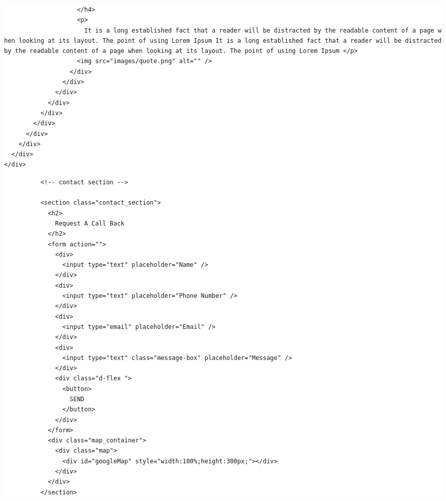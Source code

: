                         </h4>
                        <p>
                          It is a long established fact that a reader will be distracted by the readable content of a page when looking at its layout. The point of using Lorem Ipsum It is a long established fact that a reader will be distracted by the readable content of a page when looking at its layout. The point of using Lorem Ipsum </p>
                        <img src="images/quote.png" alt="" />
                      </div>
                    </div>
                  </div>
                </div>
              </div>
            </div>
          </div>
        </div>
      </div>
    </div>
  </section>

  

  
  <div class="info_section">
    <div class="container-fluid">
      <div class="row">
        <div class="col-md-10 ml-auto">
          <div class="row info_main-row">
            <div class="col-md-6 pr-0">

              <!-- contact section -->

              <section class="contact_section">
                <h2>
                  Request A Call Back
                </h2>
                <form action="">
                  <div>
                    <input type="text" placeholder="Name" />
                  </div>
                  <div>
                    <input type="text" placeholder="Phone Number" />
                  </div>
                  <div>
                    <input type="email" placeholder="Email" />
                  </div>
                  <div>
                    <input type="text" class="message-box" placeholder="Message" />
                  </div>
                  <div class="d-flex ">
                    <button>
                      SEND
                    </button>
                  </div>
                </form>
                <div class="map_container">
                  <div class="map">
                    <div id="googleMap" style="width:100%;height:300px;"></div>
                  </div>
                </div>
              </section>
